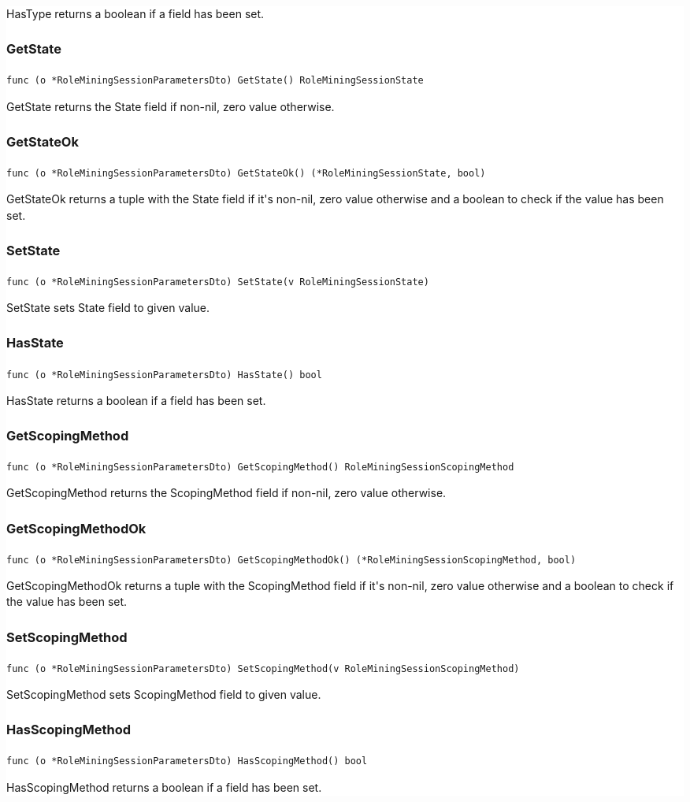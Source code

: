 HasType returns a boolean if a field has been set.

### GetState

`func (o *RoleMiningSessionParametersDto) GetState() RoleMiningSessionState`

GetState returns the State field if non-nil, zero value otherwise.

### GetStateOk

`func (o *RoleMiningSessionParametersDto) GetStateOk() (*RoleMiningSessionState, bool)`

GetStateOk returns a tuple with the State field if it's non-nil, zero value otherwise and a boolean to check if the value has been set.

### SetState

`func (o *RoleMiningSessionParametersDto) SetState(v RoleMiningSessionState)`

SetState sets State field to given value.

### HasState

`func (o *RoleMiningSessionParametersDto) HasState() bool`

HasState returns a boolean if a field has been set.

### GetScopingMethod

`func (o *RoleMiningSessionParametersDto) GetScopingMethod() RoleMiningSessionScopingMethod`

GetScopingMethod returns the ScopingMethod field if non-nil, zero value otherwise.

### GetScopingMethodOk

`func (o *RoleMiningSessionParametersDto) GetScopingMethodOk() (*RoleMiningSessionScopingMethod, bool)`

GetScopingMethodOk returns a tuple with the ScopingMethod field if it's non-nil, zero value otherwise and a boolean to check if the value has been set.

### SetScopingMethod

`func (o *RoleMiningSessionParametersDto) SetScopingMethod(v RoleMiningSessionScopingMethod)`

SetScopingMethod sets ScopingMethod field to given value.

### HasScopingMethod

`func (o *RoleMiningSessionParametersDto) HasScopingMethod() bool`

HasScopingMethod returns a boolean if a field has been set.
